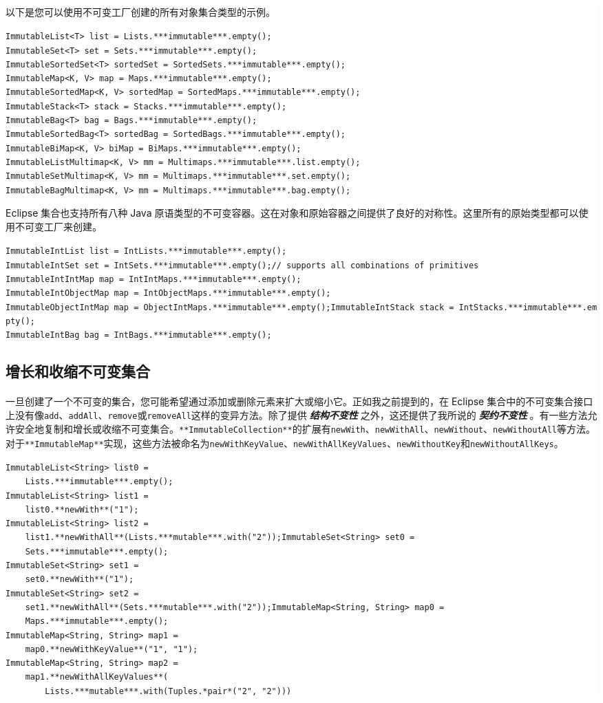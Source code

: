 以下是您可以使用不可变工厂创建的所有对象集合类型的示例。

```
ImmutableList<T> list = Lists.***immutable***.empty();
ImmutableSet<T> set = Sets.***immutable***.empty();
ImmutableSortedSet<T> sortedSet = SortedSets.***immutable***.empty();
ImmutableMap<K, V> map = Maps.***immutable***.empty();
ImmutableSortedMap<K, V> sortedMap = SortedMaps.***immutable***.empty();
ImmutableStack<T> stack = Stacks.***immutable***.empty();
ImmutableBag<T> bag = Bags.***immutable***.empty();
ImmutableSortedBag<T> sortedBag = SortedBags.***immutable***.empty();
ImmutableBiMap<K, V> biMap = BiMaps.***immutable***.empty();
ImmutableListMultimap<K, V> mm = Multimaps.***immutable***.list.empty();
ImmutableSetMultimap<K, V> mm = Multimaps.***immutable***.set.empty();
ImmutableBagMultimap<K, V> mm = Multimaps.***immutable***.bag.empty();
```

Eclipse 集合也支持所有八种 Java 原语类型的不可变容器。这在对象和原始容器之间提供了良好的对称性。这里所有的原始类型都可以使用不可变工厂来创建。

```
ImmutableIntList list = IntLists.***immutable***.empty();
ImmutableIntSet set = IntSets.***immutable***.empty();// supports all combinations of primitives
ImmutableIntIntMap map = IntIntMaps.***immutable***.empty();  
ImmutableIntObjectMap map = IntObjectMaps.***immutable***.empty();
ImmutableObjectIntMap map = ObjectIntMaps.***immutable***.empty();ImmutableIntStack stack = IntStacks.***immutable***.empty();
ImmutableIntBag bag = IntBags.***immutable***.empty();
```

## 增长和收缩不可变集合

一旦创建了一个不可变的集合，您可能希望通过添加或删除元素来扩大或缩小它。正如我之前提到的，在 Eclipse 集合中的不可变集合接口上没有像`add`、`addAll`、`remove`或`removeAll`这样的变异方法。除了提供 ***结构不变性*** 之外，这还提供了我所说的 ***契约不变性*** 。有一些方法允许安全地复制和增长或收缩不可变集合。`**ImmutableCollection**`的扩展有`newWith`、`newWithAll`、`newWithout`、`newWithoutAll`等方法。对于`**ImmutableMap**`实现，这些方法被命名为`newWithKeyValue`、`newWithAllKeyValues`、`newWithoutKey`和`newWithoutAllKeys`。

```
ImmutableList<String> list0 = 
    Lists.***immutable***.empty();
ImmutableList<String> list1 = 
    list0.**newWith**("1");
ImmutableList<String> list2 = 
    list1.**newWithAll**(Lists.***mutable***.with("2"));ImmutableSet<String> set0 = 
    Sets.***immutable***.empty();
ImmutableSet<String> set1 = 
    set0.**newWith**("1");
ImmutableSet<String> set2 = 
    set1.**newWithAll**(Sets.***mutable***.with("2"));ImmutableMap<String, String> map0 = 
    Maps.***immutable***.empty();
ImmutableMap<String, String> map1 = 
    map0.**newWithKeyValue**("1", "1");
ImmutableMap<String, String> map2 = 
    map1.**newWithAllKeyValues**(
        Lists.***mutable***.with(Tuples.*pair*("2", "2")))
```
